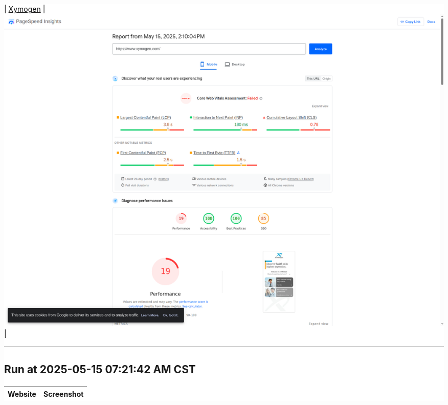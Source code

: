 | [Xymogen](https://pagespeed.web.dev/analysis/https-www-xymogen-com/8afmt8u9zc?form_factor=mobile) | ![Xymogen Screenshot](Xymogen/Xymogen-8afmt8u9zc.png) |

---

## Run at 2025-05-15 07:21:42 AM CST

| Website | Screenshot |
|---------|------------|
